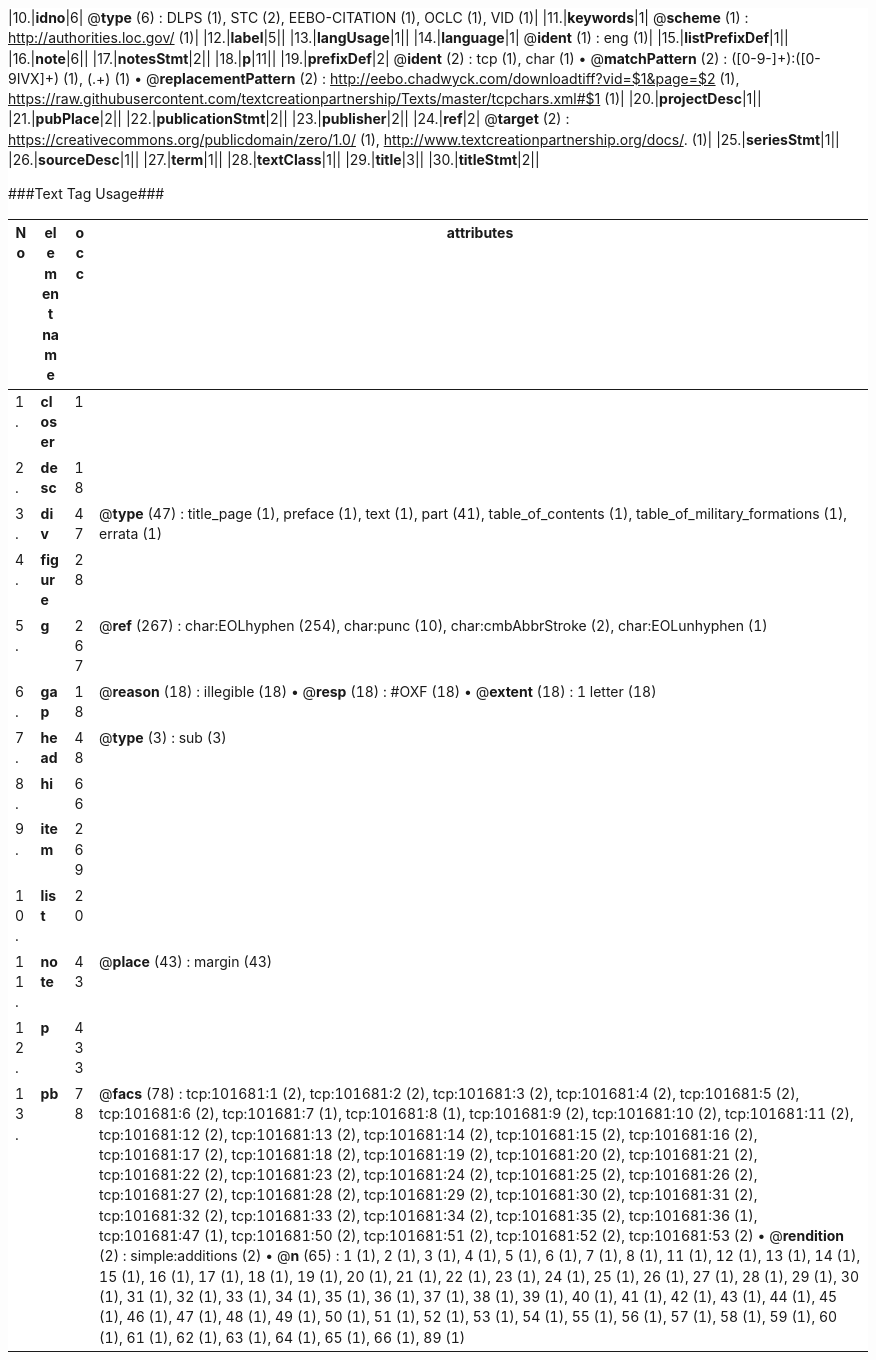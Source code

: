 |10.|__idno__|6| @__type__ (6) : DLPS (1), STC (2), EEBO-CITATION (1), OCLC (1), VID (1)|
|11.|__keywords__|1| @__scheme__ (1) : http://authorities.loc.gov/ (1)|
|12.|__label__|5||
|13.|__langUsage__|1||
|14.|__language__|1| @__ident__ (1) : eng (1)|
|15.|__listPrefixDef__|1||
|16.|__note__|6||
|17.|__notesStmt__|2||
|18.|__p__|11||
|19.|__prefixDef__|2| @__ident__ (2) : tcp (1), char (1)  •  @__matchPattern__ (2) : ([0-9\-]+):([0-9IVX]+) (1), (.+) (1)  •  @__replacementPattern__ (2) : http://eebo.chadwyck.com/downloadtiff?vid=$1&page=$2 (1), https://raw.githubusercontent.com/textcreationpartnership/Texts/master/tcpchars.xml#$1 (1)|
|20.|__projectDesc__|1||
|21.|__pubPlace__|2||
|22.|__publicationStmt__|2||
|23.|__publisher__|2||
|24.|__ref__|2| @__target__ (2) : https://creativecommons.org/publicdomain/zero/1.0/ (1), http://www.textcreationpartnership.org/docs/. (1)|
|25.|__seriesStmt__|1||
|26.|__sourceDesc__|1||
|27.|__term__|1||
|28.|__textClass__|1||
|29.|__title__|3||
|30.|__titleStmt__|2||


###Text Tag Usage###

|No|element name|occ|attributes|
|---|---|---|---|
|1.|__closer__|1||
|2.|__desc__|18||
|3.|__div__|47| @__type__ (47) : title_page (1), preface (1), text (1), part (41), table_of_contents (1), table_of_military_formations (1), errata (1)|
|4.|__figure__|28||
|5.|__g__|267| @__ref__ (267) : char:EOLhyphen (254), char:punc (10), char:cmbAbbrStroke (2), char:EOLunhyphen (1)|
|6.|__gap__|18| @__reason__ (18) : illegible (18)  •  @__resp__ (18) : #OXF (18)  •  @__extent__ (18) : 1 letter (18)|
|7.|__head__|48| @__type__ (3) : sub (3)|
|8.|__hi__|66||
|9.|__item__|269||
|10.|__list__|20||
|11.|__note__|43| @__place__ (43) : margin (43)|
|12.|__p__|433||
|13.|__pb__|78| @__facs__ (78) : tcp:101681:1 (2), tcp:101681:2 (2), tcp:101681:3 (2), tcp:101681:4 (2), tcp:101681:5 (2), tcp:101681:6 (2), tcp:101681:7 (1), tcp:101681:8 (1), tcp:101681:9 (2), tcp:101681:10 (2), tcp:101681:11 (2), tcp:101681:12 (2), tcp:101681:13 (2), tcp:101681:14 (2), tcp:101681:15 (2), tcp:101681:16 (2), tcp:101681:17 (2), tcp:101681:18 (2), tcp:101681:19 (2), tcp:101681:20 (2), tcp:101681:21 (2), tcp:101681:22 (2), tcp:101681:23 (2), tcp:101681:24 (2), tcp:101681:25 (2), tcp:101681:26 (2), tcp:101681:27 (2), tcp:101681:28 (2), tcp:101681:29 (2), tcp:101681:30 (2), tcp:101681:31 (2), tcp:101681:32 (2), tcp:101681:33 (2), tcp:101681:34 (2), tcp:101681:35 (2), tcp:101681:36 (1), tcp:101681:47 (1), tcp:101681:50 (2), tcp:101681:51 (2), tcp:101681:52 (2), tcp:101681:53 (2)  •  @__rendition__ (2) : simple:additions (2)  •  @__n__ (65) : 1 (1), 2 (1), 3 (1), 4 (1), 5 (1), 6 (1), 7 (1), 8 (1), 11 (1), 12 (1), 13 (1), 14 (1), 15 (1), 16 (1), 17 (1), 18 (1), 19 (1), 20 (1), 21 (1), 22 (1), 23 (1), 24 (1), 25 (1), 26 (1), 27 (1), 28 (1), 29 (1), 30 (1), 31 (1), 32 (1), 33 (1), 34 (1), 35 (1), 36 (1), 37 (1), 38 (1), 39 (1), 40 (1), 41 (1), 42 (1), 43 (1), 44 (1), 45 (1), 46 (1), 47 (1), 48 (1), 49 (1), 50 (1), 51 (1), 52 (1), 53 (1), 54 (1), 55 (1), 56 (1), 57 (1), 58 (1), 59 (1), 60 (1), 61 (1), 62 (1), 63 (1), 64 (1), 65 (1), 66 (1), 89 (1)|
